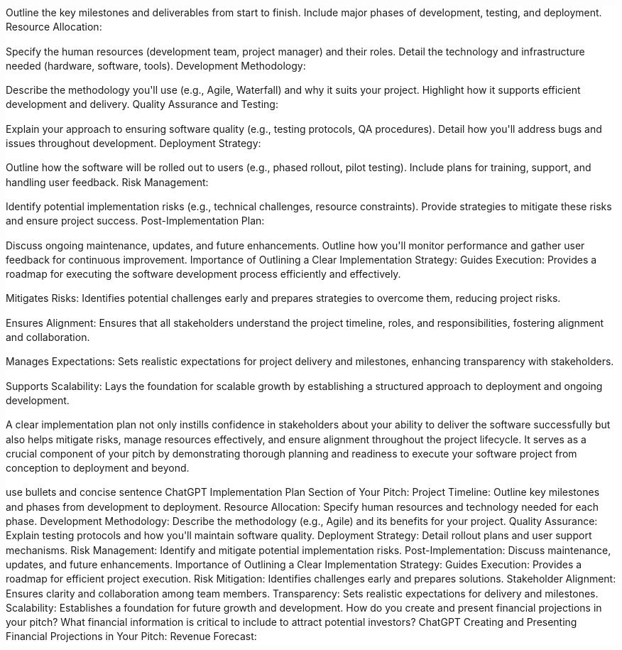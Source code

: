 Outline the key milestones and deliverables from start to finish.
Include major phases of development, testing, and deployment.
Resource Allocation:

Specify the human resources (development team, project manager) and their roles.
Detail the technology and infrastructure needed (hardware, software, tools).
Development Methodology:

Describe the methodology you'll use (e.g., Agile, Waterfall) and why it suits your project.
Highlight how it supports efficient development and delivery.
Quality Assurance and Testing:

Explain your approach to ensuring software quality (e.g., testing protocols, QA procedures).
Detail how you'll address bugs and issues throughout development.
Deployment Strategy:

Outline how the software will be rolled out to users (e.g., phased rollout, pilot testing).
Include plans for training, support, and handling user feedback.
Risk Management:

Identify potential implementation risks (e.g., technical challenges, resource constraints).
Provide strategies to mitigate these risks and ensure project success.
Post-Implementation Plan:

Discuss ongoing maintenance, updates, and future enhancements.
Outline how you'll monitor performance and gather user feedback for continuous improvement.
Importance of Outlining a Clear Implementation Strategy:
Guides Execution: Provides a roadmap for executing the software development process efficiently and effectively.

Mitigates Risks: Identifies potential challenges early and prepares strategies to overcome them, reducing project risks.

Ensures Alignment: Ensures that all stakeholders understand the project timeline, roles, and responsibilities, fostering alignment and collaboration.

Manages Expectations: Sets realistic expectations for project delivery and milestones, enhancing transparency with stakeholders.

Supports Scalability: Lays the foundation for scalable growth by establishing a structured approach to deployment and ongoing development.

A clear implementation plan not only instills confidence in stakeholders about your ability to deliver the software successfully but also helps mitigate risks, manage resources effectively, and ensure alignment throughout the project lifecycle. It serves as a crucial component of your pitch by demonstrating thorough planning and readiness to execute your software project from conception to deployment and beyond.

use bullets and concise sentence
ChatGPT
Implementation Plan Section of Your Pitch:
Project Timeline: Outline key milestones and phases from development to deployment.
Resource Allocation: Specify human resources and technology needed for each phase.
Development Methodology: Describe the methodology (e.g., Agile) and its benefits for your project.
Quality Assurance: Explain testing protocols and how you'll maintain software quality.
Deployment Strategy: Detail rollout plans and user support mechanisms.
Risk Management: Identify and mitigate potential implementation risks.
Post-Implementation: Discuss maintenance, updates, and future enhancements.
Importance of Outlining a Clear Implementation Strategy:
Guides Execution: Provides a roadmap for efficient project execution.
Risk Mitigation: Identifies challenges early and prepares solutions.
Stakeholder Alignment: Ensures clarity and collaboration among team members.
Transparency: Sets realistic expectations for delivery and milestones.
Scalability: Establishes a foundation for future growth and development.
 How do you create and present financial projections in your pitch? What financial information is critical to include to attract potential investors?
ChatGPT
Creating and Presenting Financial Projections in Your Pitch:
Revenue Forecast: